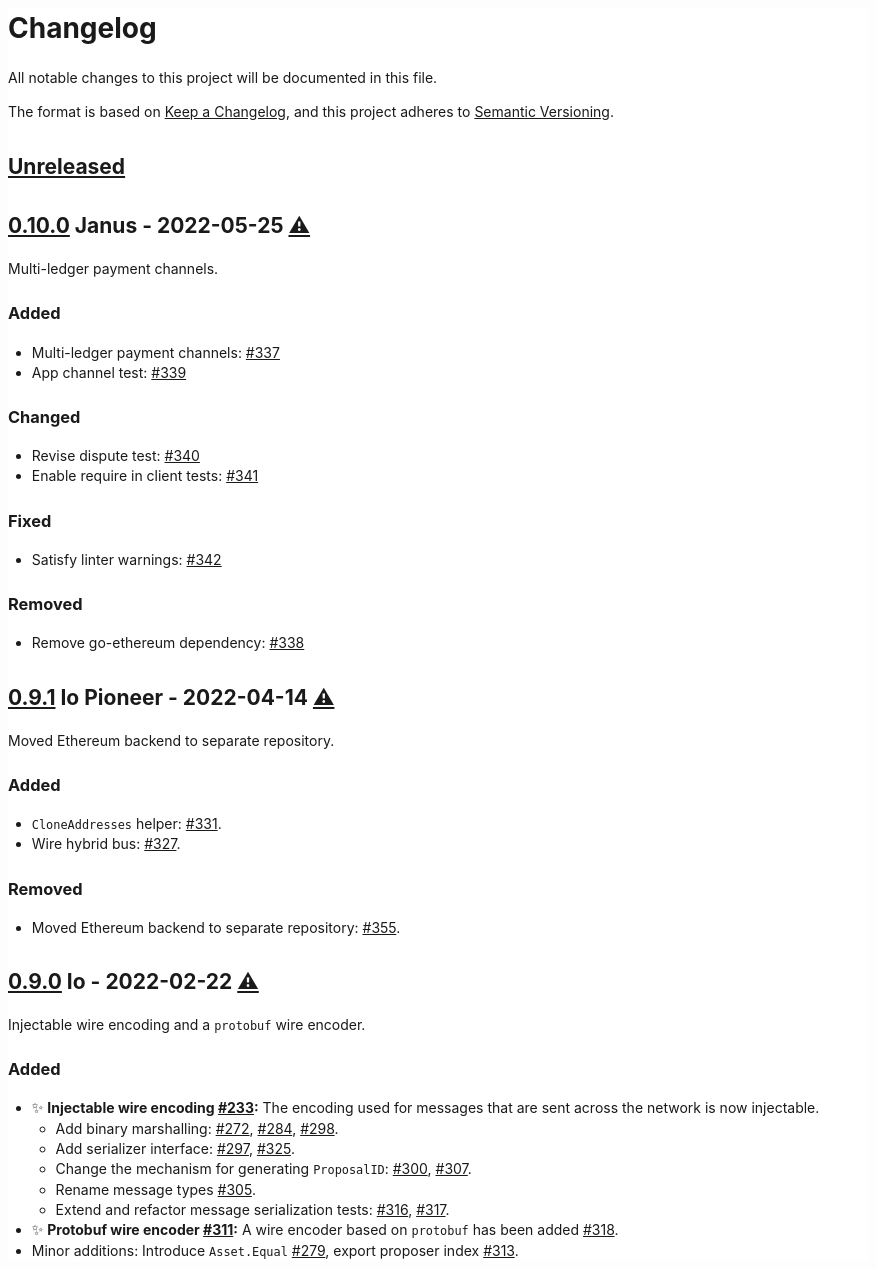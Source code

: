 # Changelog
All notable changes to this project will be documented in this file.

The format is based on [Keep a Changelog](https://keepachangelog.com/en/1.0.0/),
and this project adheres to [Semantic Versioning](https://semver.org/spec/v2.0.0.html).

## [Unreleased]

## [0.10.0] Janus - 2022-05-25 [:warning:]
Multi-ledger payment channels.

### Added
- Multi-ledger payment channels: [#337]
- App channel test: [#339]

### Changed
- Revise dispute test: [#340]
- Enable require in client tests: [#341]

### Fixed
- Satisfy linter warnings: [#342]

### Removed
- Remove go-ethereum dependency: [#338]

[#337]: https://github.com/hyperledger-labs/go-perun/pull/337
[#338]: https://github.com/hyperledger-labs/go-perun/pull/338
[#339]: https://github.com/hyperledger-labs/go-perun/pull/339
[#340]: https://github.com/hyperledger-labs/go-perun/pull/340
[#341]: https://github.com/hyperledger-labs/go-perun/pull/341
[#342]: https://github.com/hyperledger-labs/go-perun/pull/342

## [0.9.1] Io Pioneer - 2022-04-14 [:warning:]
Moved Ethereum backend to separate repository.

### Added
- `CloneAddresses` helper: [#331].
- Wire hybrid bus: [#327].

### Removed
- Moved Ethereum backend to separate repository: [#355].

[#327]: https://github.com/hyperledger-labs/go-perun/pull/327
[#331]: https://github.com/hyperledger-labs/go-perun/pull/331
[#355]: https://github.com/hyperledger-labs/go-perun/pull/335

## [0.9.0] Io - 2022-02-22 [:warning:]
Injectable wire encoding and a `protobuf` wire encoder.

### Added

- :sparkles: **Injectable wire encoding [#233]:** The encoding used for messages that are sent across the network is now injectable.
  - Add binary marshalling: [#272], [#284], [#298].
  - Add serializer interface: [#297], [#325].
  - Change the mechanism for generating `ProposalID`: [#300], [#307].
  - Rename message types [#305].
  - Extend and refactor message serialization tests: [#316], [#317].
- :sparkles: **Protobuf wire encoder [#311]:** A wire encoder based on `protobuf` has been added [#318].
- Minor additions: Introduce `Asset.Equal` [#279], export proposer index [#313].


[#233]: https://github.com/hyperledger-labs/go-perun/issues/233
[#311]: https://github.com/hyperledger-labs/go-perun/issues/311
[#251]: https://github.com/hyperledger-labs/go-perun/pull/251
[#254]: https://github.com/hyperledger-labs/go-perun/pull/254
[#256]: https://github.com/hyperledger-labs/go-perun/pull/256
[#260]: https://github.com/hyperledger-labs/go-perun/pull/260
[#264]: https://github.com/hyperledger-labs/go-perun/pull/264
[#268]: https://github.com/hyperledger-labs/go-perun/pull/268
[#271]: https://github.com/hyperledger-labs/go-perun/pull/271
[#272]: https://github.com/hyperledger-labs/go-perun/pull/272
[#274]: https://github.com/hyperledger-labs/go-perun/pull/274
[#276]: https://github.com/hyperledger-labs/go-perun/pull/276
[#277]: https://github.com/hyperledger-labs/go-perun/pull/277
[#278]: https://github.com/hyperledger-labs/go-perun/pull/278
[#279]: https://github.com/hyperledger-labs/go-perun/pull/279
[#284]: https://github.com/hyperledger-labs/go-perun/pull/284
[#285]: https://github.com/hyperledger-labs/go-perun/pull/285
[#287]: https://github.com/hyperledger-labs/go-perun/pull/287
[#289]: https://github.com/hyperledger-labs/go-perun/pull/289
[#291]: https://github.com/hyperledger-labs/go-perun/pull/291
[#297]: https://github.com/hyperledger-labs/go-perun/pull/297
[#298]: https://github.com/hyperledger-labs/go-perun/pull/298
[#300]: https://github.com/hyperledger-labs/go-perun/pull/300
[#304]: https://github.com/hyperledger-labs/go-perun/pull/304
[#305]: https://github.com/hyperledger-labs/go-perun/pull/305
[#306]: https://github.com/hyperledger-labs/go-perun/pull/306
[#307]: https://github.com/hyperledger-labs/go-perun/pull/307
[#309]: https://github.com/hyperledger-labs/go-perun/pull/309
[#310]: https://github.com/hyperledger-labs/go-perun/pull/310
[#313]: https://github.com/hyperledger-labs/go-perun/pull/313
[#314]: https://github.com/hyperledger-labs/go-perun/pull/314
[#315]: https://github.com/hyperledger-labs/go-perun/pull/315
[#316]: https://github.com/hyperledger-labs/go-perun/pull/316
[#317]: https://github.com/hyperledger-labs/go-perun/pull/317
[#318]: https://github.com/hyperledger-labs/go-perun/pull/318
[#319]: https://github.com/hyperledger-labs/go-perun/pull/319
[#322]: https://github.com/hyperledger-labs/go-perun/pull/322
[#325]: https://github.com/hyperledger-labs/go-perun/pull/325
[#225]: https://github.com/hyperledger-labs/go-perun/pull/225
[#227]: https://github.com/hyperledger-labs/go-perun/pull/227
[#228]: https://github.com/hyperledger-labs/go-perun/pull/228
[#124]: https://github.com/hyperledger-labs/go-perun/pull/124
[#144]: https://github.com/hyperledger-labs/go-perun/pull/144
[#204]: https://github.com/hyperledger-labs/go-perun/pull/204
[#129]: https://github.com/hyperledger-labs/go-perun/pull/129
[#134]: https://github.com/hyperledger-labs/go-perun/pull/134
[#148]: https://github.com/hyperledger-labs/go-perun/pull/148
[#191]: https://github.com/hyperledger-labs/go-perun/pull/191
[#196]: https://github.com/hyperledger-labs/go-perun/pull/196
[#207]: https://github.com/hyperledger-labs/go-perun/pull/207
[#218]: https://github.com/hyperledger-labs/go-perun/pull/218
[#240]: https://github.com/hyperledger-labs/go-perun/pull/240
[:warning:]: #warning
[:boom:]: #breaking
[Unreleased]: https://github.com/hyperledger-labs/go-perun/compare/v0.10.0...HEAD
[0.10.0]: https://github.com/hyperledger-labs/go-perun/compare/v0.9.1...v0.10.0
[0.9.1]: https://github.com/hyperledger-labs/go-perun/compare/v0.9.0...v0.9.1
[0.9.0]: https://github.com/hyperledger-labs/go-perun/compare/v0.8.0...v0.9.0
[0.8.0]: https://github.com/hyperledger-labs/go-perun/compare/v0.7.0...v0.8.0
[0.7.0]: https://github.com/hyperledger-labs/go-perun/compare/v0.6.0...v0.7.0
[0.6.0]: https://github.com/hyperledger-labs/go-perun/compare/v0.5.2...v0.6.0
[0.5.2]: https://github.com/hyperledger-labs/go-perun/compare/v0.5.0...v0.5.2
[0.5.0]: https://github.com/hyperledger-labs/go-perun/compare/v0.4.0...v0.5.0
[0.4.0]: https://github.com/hyperledger-labs/go-perun/compare/v0.3.0...v0.4.0
[0.3.0]: https://github.com/hyperledger-labs/go-perun/compare/v0.2.0...v0.3.0
[0.2.0]: https://github.com/hyperledger-labs/go-perun/compare/v0.1.0...v0.2.0
[0.1.0]: https://github.com/hyperledger-labs/go-perun/releases/v0.1.0